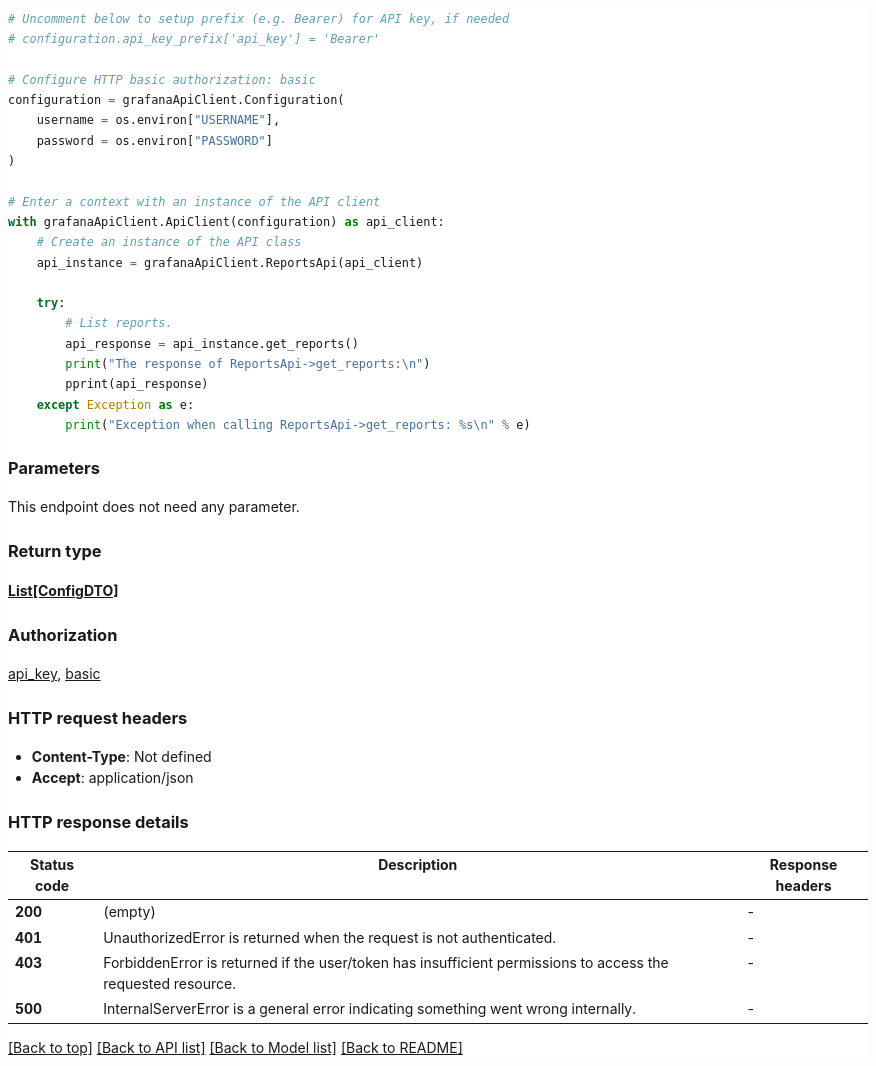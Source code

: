 ```python
# Uncomment below to setup prefix (e.g. Bearer) for API key, if needed
# configuration.api_key_prefix['api_key'] = 'Bearer'

# Configure HTTP basic authorization: basic
configuration = grafanaApiClient.Configuration(
    username = os.environ["USERNAME"],
    password = os.environ["PASSWORD"]
)

# Enter a context with an instance of the API client
with grafanaApiClient.ApiClient(configuration) as api_client:
    # Create an instance of the API class
    api_instance = grafanaApiClient.ReportsApi(api_client)

    try:
        # List reports.
        api_response = api_instance.get_reports()
        print("The response of ReportsApi->get_reports:\n")
        pprint(api_response)
    except Exception as e:
        print("Exception when calling ReportsApi->get_reports: %s\n" % e)
```



### Parameters
This endpoint does not need any parameter.

### Return type

[**List[ConfigDTO]**](ConfigDTO.md)

### Authorization

[api_key](../README.md#api_key), [basic](../README.md#basic)

### HTTP request headers

 - **Content-Type**: Not defined
 - **Accept**: application/json

### HTTP response details
| Status code | Description | Response headers |
|-------------|-------------|------------------|
**200** | (empty) |  -  |
**401** | UnauthorizedError is returned when the request is not authenticated. |  -  |
**403** | ForbiddenError is returned if the user/token has insufficient permissions to access the requested resource. |  -  |
**500** | InternalServerError is a general error indicating something went wrong internally. |  -  |

[[Back to top]](#) [[Back to API list]](../README.md#documentation-for-api-endpoints) [[Back to Model list]](../README.md#documentation-for-models) [[Back to README]](../README.md)
